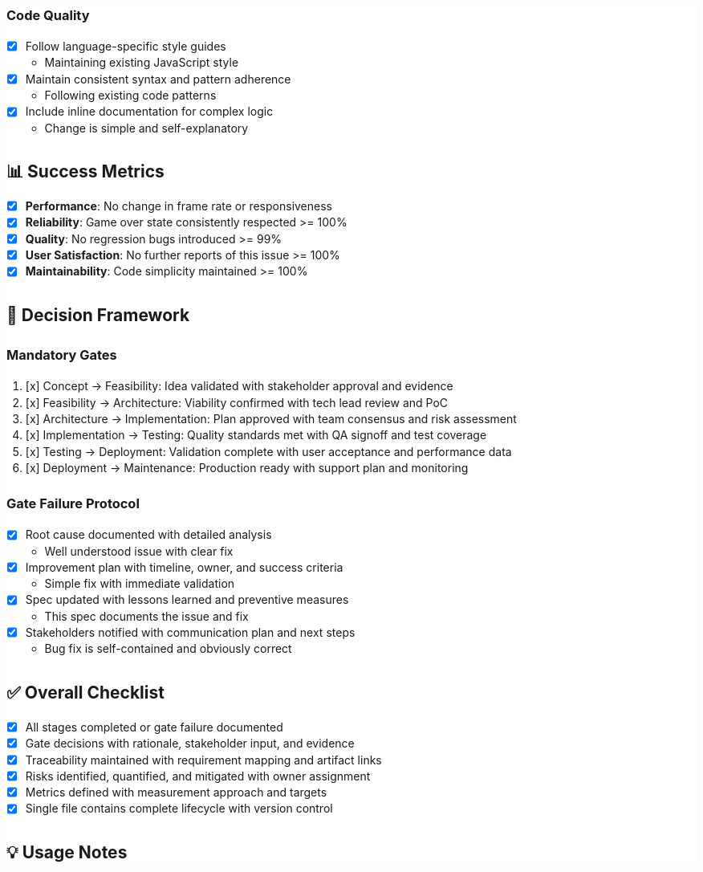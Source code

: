 ### Code Quality

- [x] Follow language-specific style guides
    - Maintaining existing JavaScript style
- [x] Maintain consistent syntax and pattern adherence
    - Following existing code patterns
- [x] Include inline documentation for complex logic
    - Change is simple and self-explanatory

## 📊 Success Metrics

- [x] **Performance**: No change in frame rate or responsiveness
- [x] **Reliability**: Game over state consistently respected >= 100%
- [x] **Quality**: No regression bugs introduced >= 99%
- [x] **User Satisfaction**: No further reports of this issue >= 100%
- [x] **Maintainability**: Code simplicity maintained >= 100%

## 🎯 Decision Framework

### Mandatory Gates

1. [x] Concept → Feasibility: Idea validated with stakeholder approval and evidence
2. [x] Feasibility → Architecture: Viability confirmed with tech lead review and PoC
3. [x] Architecture → Implementation: Plan approved with team consensus and risk assessment
4. [x] Implementation → Testing: Quality standards met with QA signoff and test coverage
5. [x] Testing → Deployment: Validation complete with user acceptance and performance data
6. [x] Deployment → Maintenance: Production ready with support plan and monitoring

### Gate Failure Protocol

- [x] Root cause documented with detailed analysis
    - Well understood issue with clear fix
- [x] Improvement plan with timeline, owner, and success criteria
    - Simple fix with immediate validation
- [x] Spec updated with lessons learned and preventive measures
    - This spec documents the issue and fix
- [x] Stakeholders notified with communication plan and next steps
    - Bug fix is self-contained and obviously correct

## ✅ Overall Checklist

- [x] All stages completed or gate failure documented
- [x] Gate decisions with rationale, stakeholder input, and evidence
- [x] Traceability maintained with requirement mapping and artifact links
- [x] Risks identified, quantified, and mitigated with owner assignment
- [x] Metrics defined with measurement approach and targets
- [x] Single file contains complete lifecycle with version control

## 💡 Usage Notes
